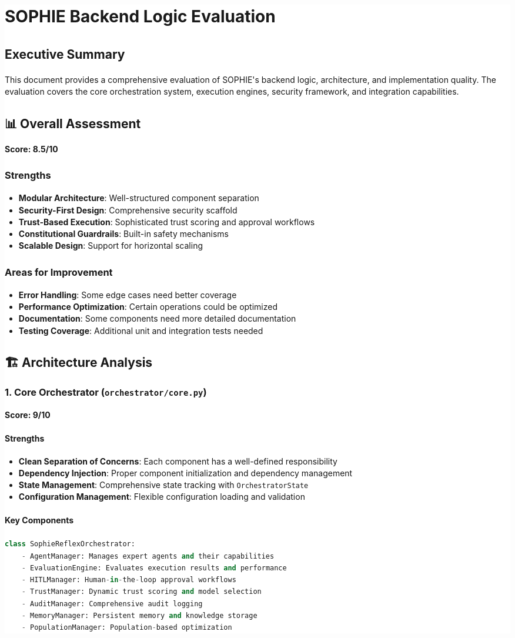 # SOPHIE Backend Logic Evaluation

## Executive Summary

This document provides a comprehensive evaluation of SOPHIE's backend logic, architecture, and implementation quality. The evaluation covers the core orchestration system, execution engines, security framework, and integration capabilities.

## 📊 Overall Assessment

**Score: 8.5/10**

### Strengths
- **Modular Architecture**: Well-structured component separation
- **Security-First Design**: Comprehensive security scaffold
- **Trust-Based Execution**: Sophisticated trust scoring and approval workflows
- **Constitutional Guardrails**: Built-in safety mechanisms
- **Scalable Design**: Support for horizontal scaling

### Areas for Improvement
- **Error Handling**: Some edge cases need better coverage
- **Performance Optimization**: Certain operations could be optimized
- **Documentation**: Some components need more detailed documentation
- **Testing Coverage**: Additional unit and integration tests needed

## 🏗️ Architecture Analysis

### 1. Core Orchestrator (`orchestrator/core.py`)

**Score: 9/10**

#### Strengths
- **Clean Separation of Concerns**: Each component has a well-defined responsibility
- **Dependency Injection**: Proper component initialization and dependency management
- **State Management**: Comprehensive state tracking with `OrchestratorState`
- **Configuration Management**: Flexible configuration loading and validation

#### Key Components
```python
class SophieReflexOrchestrator:
    - AgentManager: Manages expert agents and their capabilities
    - EvaluationEngine: Evaluates execution results and performance
    - HITLManager: Human-in-the-loop approval workflows
    - TrustManager: Dynamic trust scoring and model selection
    - AuditManager: Comprehensive audit logging
    - MemoryManager: Persistent memory and knowledge storage
    - PopulationManager: Population-based optimization
```

